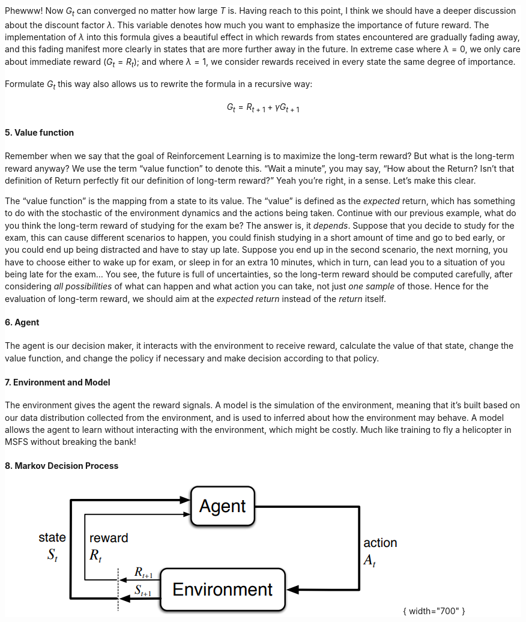 Phewww! Now $G_t$ can converged no matter how large $T$ is. Having reach to this point, I think we should have a deeper discussion about the discount factor $\lambda$. This variable denotes how much you want to emphasize the importance of future reward. The implementation of $\lambda$ into this formula gives a beautiful effect in which rewards from states encountered are gradually fading away, and this fading manifest more clearly in states that are more further away in the future. In extreme case where $\lambda = 0$, we only care about immediate reward ($G_t = R_t$); and where $\lambda = 1$, we consider rewards received in every state the same degree of importance.

Formulate $G_t$ this way also allows us to rewrite the formula in a recursive way:

$$
G_t = R_{t+1} + \gamma G_{t+1}
$$

#### 5. Value function

Remember when we say that the goal of Reinforcement Learning is to maximize the long-term reward? But what is the long-term reward anyway? We use the term “value function” to denote this. “Wait a minute”, you may say, “How about the Return? Isn’t that definition of Return perfectly fit our definition of long-term reward?” Yeah you’re right, in a sense. Let’s make this clear.

The “value function” is the mapping from a state to its value. The “value” is defined as the _expected_ return, which has something to do with the stochastic of the environment dynamics and the actions being taken. Continue with our previous example, what do you think the long-term reward of studying for the exam be? The answer is, it _depends_. Suppose that you decide to study for the exam, this can cause different scenarios to happen, you could finish studying in a short amount of time and go to bed early, or you could end up being distracted and have to stay up late. Suppose you end up in the second scenario, the next morning, you have to choose either to wake up for exam, or sleep in for an extra 10 minutes, which in turn, can lead you to a situation of you being late for the exam… You see, the future is full of uncertainties, so the long-term reward should be computed carefully, after considering _all possibilities_ of what can happen and what action you can take, not just _one sample_ of those. Hence for the evaluation of long-term reward, we should aim at the _expected return_ instead of the _return_ itself.

#### 6. Agent

The agent is our decision maker, it interacts with the environment to receive reward, calculate the value of that state, change the value function, and change the policy if necessary and make decision according to that policy.

#### 7. Environment and Model

The environment gives the agent the reward signals. A model is the simulation of the environment, meaning that it’s built based on our data distribution collected from the environment, and is used to inferred about how the environment may behave. A model allows the agent to learn without interacting with the environment, which might be costly. Much like training to fly a helicopter in MSFS without breaking the bank!

#### 8. Markov Decision Process

<figure markdown>

![Figure 1: The interaction between agent and environment in a MDP](images/Untitled.png){ width="700" }

